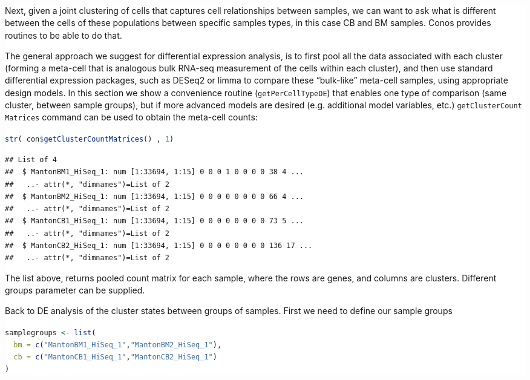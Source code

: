 Next, given a joint clustering of cells that captures cell relationships
between samples, we can want to ask what is different between the cells
of these populations between specific samples types, in this case CB and
BM samples. Conos provides routines to be able to do that.

The general approach we suggest for differential expression analysis, is
to first pool all the data associated with each cluster (forming a
meta-cell that is analogous bulk RNA-seq measurement of the cells within
each cluster), and then use standard differential expression packages,
such as DESeq2 or limma to compare these “bulk-like” meta-cell samples,
using appropriate design models. In this section we show a convenience
routine (`getPerCellTypeDE`) that enables one type of comparison (same
cluster, between sample groups), but if more advanced models are desired
(e.g. additional model variables, etc.) `getClusterCountMatrices`
command can be used to obtain the meta-cell counts:

``` r
str( con$getClusterCountMatrices() , 1)
```

    ## List of 4
    ##  $ MantonBM1_HiSeq_1: num [1:33694, 1:15] 0 0 0 1 0 0 0 0 38 4 ...
    ##   ..- attr(*, "dimnames")=List of 2
    ##  $ MantonBM2_HiSeq_1: num [1:33694, 1:15] 0 0 0 0 0 0 0 0 66 4 ...
    ##   ..- attr(*, "dimnames")=List of 2
    ##  $ MantonCB1_HiSeq_1: num [1:33694, 1:15] 0 0 0 0 0 0 0 0 73 5 ...
    ##   ..- attr(*, "dimnames")=List of 2
    ##  $ MantonCB2_HiSeq_1: num [1:33694, 1:15] 0 0 0 0 0 0 0 0 136 17 ...
    ##   ..- attr(*, "dimnames")=List of 2

The list above, returns pooled count matrix for each sample, where the
rows are genes, and columns are clusters. Different groups parameter can
be supplied.

Back to DE analysis of the cluster states between groups of samples.
First we need to define our sample groups

``` r
samplegroups <- list(
  bm = c("MantonBM1_HiSeq_1","MantonBM2_HiSeq_1"),
  cb = c("MantonCB1_HiSeq_1","MantonCB2_HiSeq_1")
)
```
